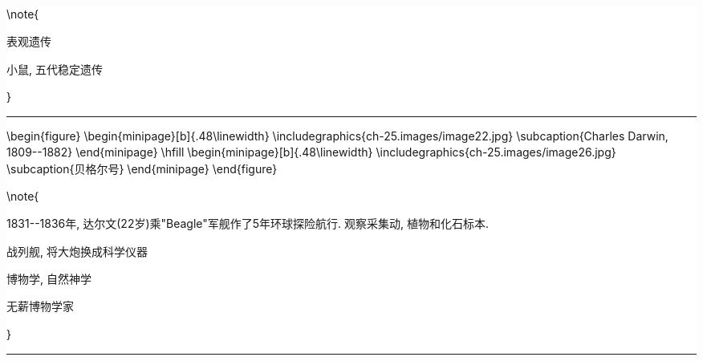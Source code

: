 \note{

表观遗传

小鼠, 五代稳定遗传

}

---

\begin{figure}
    \begin{minipage}[b]{.48\linewidth}
        \includegraphics{ch-25.images/image22.jpg}
        \subcaption{Charles Darwin, 1809--1882}
    \end{minipage}
    \hfill
    \begin{minipage}[b]{.48\linewidth}
        \includegraphics{ch-25.images/image26.jpg}
        \subcaption{贝格尔号}
    \end{minipage}
\end{figure}

\note{

1831--1836年, 达尔文(22岁)乘"Beagle"军舰作了5年环球探险航行. 观察采集动,
植物和化石标本.

战列舰, 将大炮换成科学仪器

博物学, 自然神学

无薪博物学家

}

---
